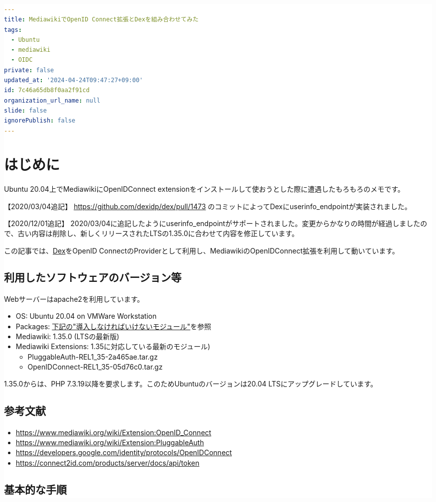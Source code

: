 ```yaml
---
title: MediawikiでOpenID Connect拡張とDexを組み合わせてみた
tags:
  - Ubuntu
  - mediawiki
  - OIDC
private: false
updated_at: '2024-04-24T09:47:27+09:00'
id: 7c46a65db8f0aa2f91cd
organization_url_name: null
slide: false
ignorePublish: false
---
```

# はじめに

Ubuntu 20.04上でMediawikiにOpenIDConnect extensionをインストールして使おうとした際に遭遇したもろもろのメモです。

【2020/03/04追記】
https://github.com/dexidp/dex/pull/1473 のコミットによってDexにuserinfo_endpointが実装されました。

【2020/12/01追記】
2020/03/04に追記したようにuserinfo_endpointがサポートされました。変更からかなりの時間が経過しましたので、古い内容は削除し、新しくリリースされたLTSの1.35.0に合わせて内容を修正しています。

この記事では、[Dex](https://github.com/dexidp/dex)をOpenID ConnectのProviderとして利用し、MediawikiのOpenIDConnect拡張を利用して動いています。

## 利用したソフトウェアのバージョン等

Webサーバーはapache2を利用しています。

* OS: Ubuntu 20.04 on VMWare Workstation
* Packages: [下記の"導入しなければいけないモジュール"](#導入しなければいけないモジュール)を参照
* Mediawiki: 1.35.0 (LTSの最新版)
* Mediawiki Extensions: 1.35に対応している最新のモジュール)
  * PluggableAuth-REL1_35-2a465ae.tar.gz
  * OpenIDConnect-REL1_35-05d76c0.tar.gz

1.35.0からは、PHP 7.3.19以降を要求します。このためUbuntuのバージョンは20.04 LTSにアップグレードしています。

## 参考文献

* https://www.mediawiki.org/wiki/Extension:OpenID_Connect
* https://www.mediawiki.org/wiki/Extension:PluggableAuth
* https://developers.google.com/identity/protocols/OpenIDConnect
* https://connect2id.com/products/server/docs/api/token

## 基本的な手順
